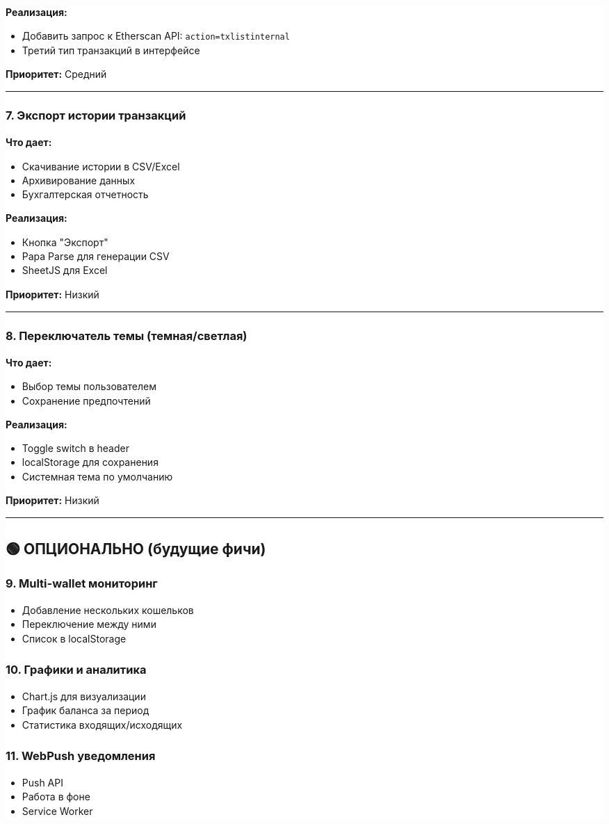 **Реализация:**
- Добавить запрос к Etherscan API: `action=txlistinternal`
- Третий тип транзакций в интерфейсе

**Приоритет:** Средний

---

### 7. Экспорт истории транзакций

**Что дает:**
- Скачивание истории в CSV/Excel
- Архивирование данных
- Бухгалтерская отчетность

**Реализация:**
- Кнопка "Экспорт"
- Papa Parse для генерации CSV
- SheetJS для Excel

**Приоритет:** Низкий

---

### 8. Переключатель темы (темная/светлая)

**Что дает:**
- Выбор темы пользователем
- Сохранение предпочтений

**Реализация:**
- Toggle switch в header
- localStorage для сохранения
- Системная тема по умолчанию

**Приоритет:** Низкий

---

## 🟢 ОПЦИОНАЛЬНО (будущие фичи)

### 9. Multi-wallet мониторинг
- Добавление нескольких кошельков
- Переключение между ними
- Список в localStorage

### 10. Графики и аналитика
- Chart.js для визуализации
- График баланса за период
- Статистика входящих/исходящих

### 11. WebPush уведомления
- Push API
- Работа в фоне
- Service Worker
